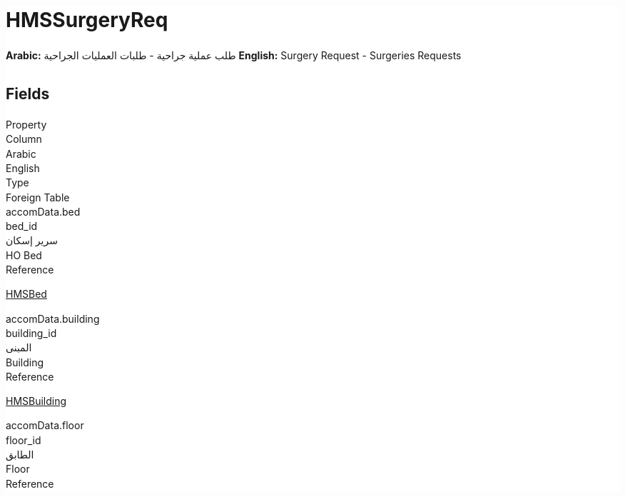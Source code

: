 
<div class='tableName'>


# HMSSurgeryReq
</div>

**Arabic:** طلب عملية جراحية - طلبات العمليات الجراحية
**English:** Surgery Request - Surgeries Requests

<ContentFilter/>

<div class='searchable'>

## Fields

<div class="nama-table">
<div class="row header-row">
<div class="cell">Property</div>
<div class="cell">Column</div>
<div class="cell">Arabic</div>
<div class="cell">English</div>
<div class="cell">Type</div>
<div class="cell">Foreign Table</div>
</div><div class="row searchable" id="accomData.bed">
<div class="cell" data-label="Property">accomData.bed</div>
<div class="cell" data-label="Column">bed_id</div>
<div class="cell" data-label="Arabic"> سرير إسكان</div>
<div class="cell" data-label="English"> HO Bed</div>
<div class="cell" data-label="Type">Reference</div>
<div class="cell" data-label="Foreign Table">

 [HMSBed](/modules/hms/HMSBed.md) 
</div>
</div>

<div class="row searchable" id="accomData.building">
<div class="cell" data-label="Property">accomData.building</div>
<div class="cell" data-label="Column">building_id</div>
<div class="cell" data-label="Arabic">المبنى</div>
<div class="cell" data-label="English">Building</div>
<div class="cell" data-label="Type">Reference</div>
<div class="cell" data-label="Foreign Table">

 [HMSBuilding](/modules/hms/HMSBuilding.md) 
</div>
</div>

<div class="row searchable" id="accomData.floor">
<div class="cell" data-label="Property">accomData.floor</div>
<div class="cell" data-label="Column">floor_id</div>
<div class="cell" data-label="Arabic">الطابق</div>
<div class="cell" data-label="English">Floor</div>
<div class="cell" data-label="Type">Reference</div>
<div class="cell" data-label="Foreign Table">
